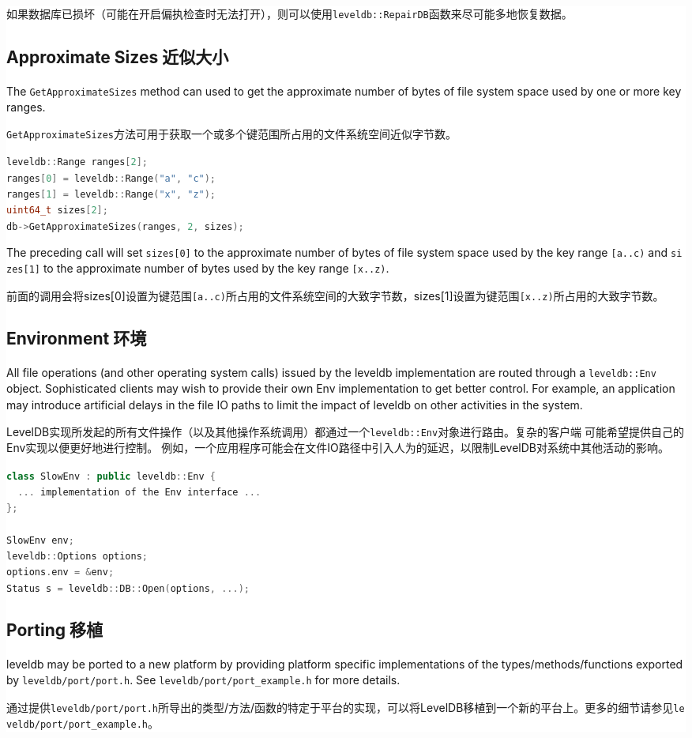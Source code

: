 如果数据库已损坏（可能在开启偏执检查时无法打开），则可以使用`leveldb::RepairDB`函数来尽可能多地恢复数据。

## Approximate Sizes 近似大小

The `GetApproximateSizes` method can used to get the approximate number of bytes
of file system space used by one or more key ranges.

`GetApproximateSizes`方法可用于获取一个或多个键范围所占用的文件系统空间近似字节数。

```c++
leveldb::Range ranges[2];
ranges[0] = leveldb::Range("a", "c");
ranges[1] = leveldb::Range("x", "z");
uint64_t sizes[2];
db->GetApproximateSizes(ranges, 2, sizes);
```

The preceding call will set `sizes[0]` to the approximate number of bytes of
file system space used by the key range `[a..c)` and `sizes[1]` to the
approximate number of bytes used by the key range `[x..z)`.

前面的调用会将sizes[0]设置为键范围`[a..c)`所占用的文件系统空间的大致字节数，sizes[1]设置为键范围`[x..z)`所占用的大致字节数。

## Environment 环境

All file operations (and other operating system calls) issued by the leveldb
implementation are routed through a `leveldb::Env` object. Sophisticated clients
may wish to provide their own Env implementation to get better control.
For example, an application may introduce artificial delays in the file IO
paths to limit the impact of leveldb on other activities in the system.

LevelDB实现所发起的所有文件操作（以及其他操作系统调用）都通过一个`leveldb::Env`对象进行路由。复杂的客户端
可能希望提供自己的Env实现以便更好地进行控制。 
例如，一个应用程序可能会在文件IO路径中引入人为的延迟，以限制LevelDB对系统中其他活动的影响。

```c++
class SlowEnv : public leveldb::Env {
  ... implementation of the Env interface ...
};

SlowEnv env;
leveldb::Options options;
options.env = &env;
Status s = leveldb::DB::Open(options, ...);
```

## Porting 移植

leveldb may be ported to a new platform by providing platform specific
implementations of the types/methods/functions exported by
`leveldb/port/port.h`.  See `leveldb/port/port_example.h` for more details.

通过提供`leveldb/port/port.h`所导出的类型/方法/函数的特定于平台的实现，可以将LevelDB移植到一个新的平台上。更多的细节请参见`leveldb/port/port_example.h`。
